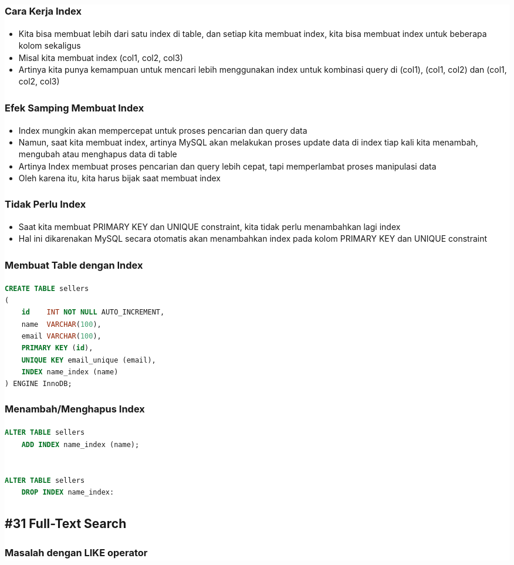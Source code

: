 ### Cara Kerja Index

- Kita bisa membuat lebih dari satu index di table, dan setiap kita membuat index, kita bisa membuat index untuk beberapa kolom sekaligus
- Misal kita membuat index
  (col1, col2, col3)
- Artinya kita punya kemampuan untuk mencari lebih menggunakan index untuk kombinasi query di (col1), (col1, col2) dan (col1, col2, col3)

### Efek Samping Membuat Index

- Index mungkin akan mempercepat untuk proses pencarian dan query data
- Namun, saat kita membuat index, artinya MySQL akan melakukan proses update data di index tiap kali kita menambah, mengubah atau menghapus data di table
- Artinya Index membuat proses pencarian dan query lebih cepat, tapi memperlambat proses manipulasi data
- Oleh karena itu, kita harus bijak saat membuat index

### Tidak Perlu Index

- Saat kita membuat PRIMARY KEY dan UNIQUE constraint, kita tidak perlu menambahkan lagi index
- Hal ini dikarenakan MySQL secara otomatis akan menambahkan index pada kolom PRIMARY KEY dan UNIQUE constraint

### Membuat Table dengan Index

```sql
CREATE TABLE sellers
(
	id 	  INT NOT NULL AUTO_INCREMENT,
	name  VARCHAR(100),
	email VARCHAR(100),
	PRIMARY KEY (id),
	UNIQUE KEY email_unique (email),
	INDEX name_index (name)
) ENGINE InnoDB;
```

### Menambah/Menghapus Index

```sql
ALTER TABLE sellers
	ADD INDEX name_index (name);


ALTER TABLE sellers
	DROP INDEX name_index:
```

## #31 Full-Text Search

### Masalah dengan LIKE operator
